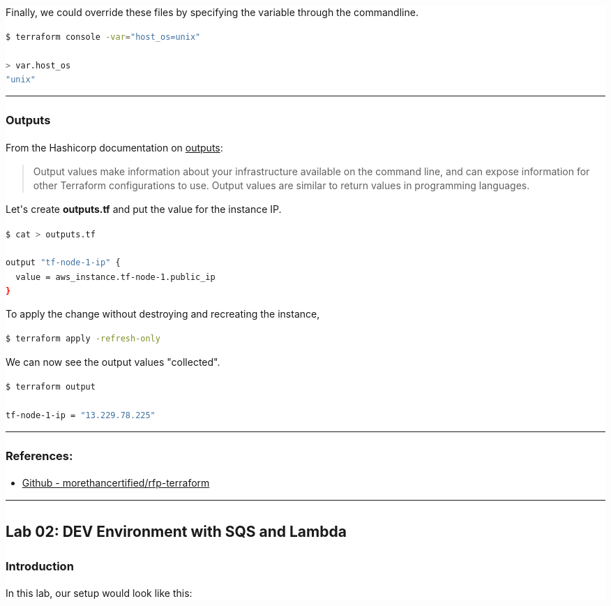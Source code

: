 Finally, we could override these files by specifying the variable through the commandline.

```bash
$ terraform console -var="host_os=unix"

> var.host_os
"unix"
```

----------------------------------------------

### Outputs

From the Hashicorp documentation on [outputs](https://www.terraform.io/language/values/outputs):

> Output values make information about your infrastructure available on the command line, and can expose information for other Terraform configurations to use. Output values are similar to return values in programming languages.

Let's create **outputs.tf** and put the value for the instance IP.

```bash
$ cat > outputs.tf

output "tf-node-1-ip" {
  value = aws_instance.tf-node-1.public_ip
} 
```

To apply the change without destroying and recreating the instance,

```bash
$ terraform apply -refresh-only
```

We can now see the output values "collected".

```bash
$ terraform output

tf-node-1-ip = "13.229.78.225"
```

----------------------------------------------

### References:

- [Github - morethancertified/rfp-terraform](https://github.com/morethancertified/rfp-terraform)


----------------------------------------------

## Lab 02: DEV Environment with SQS and Lambda 

### Introduction

In this lab, our setup would look like this:
